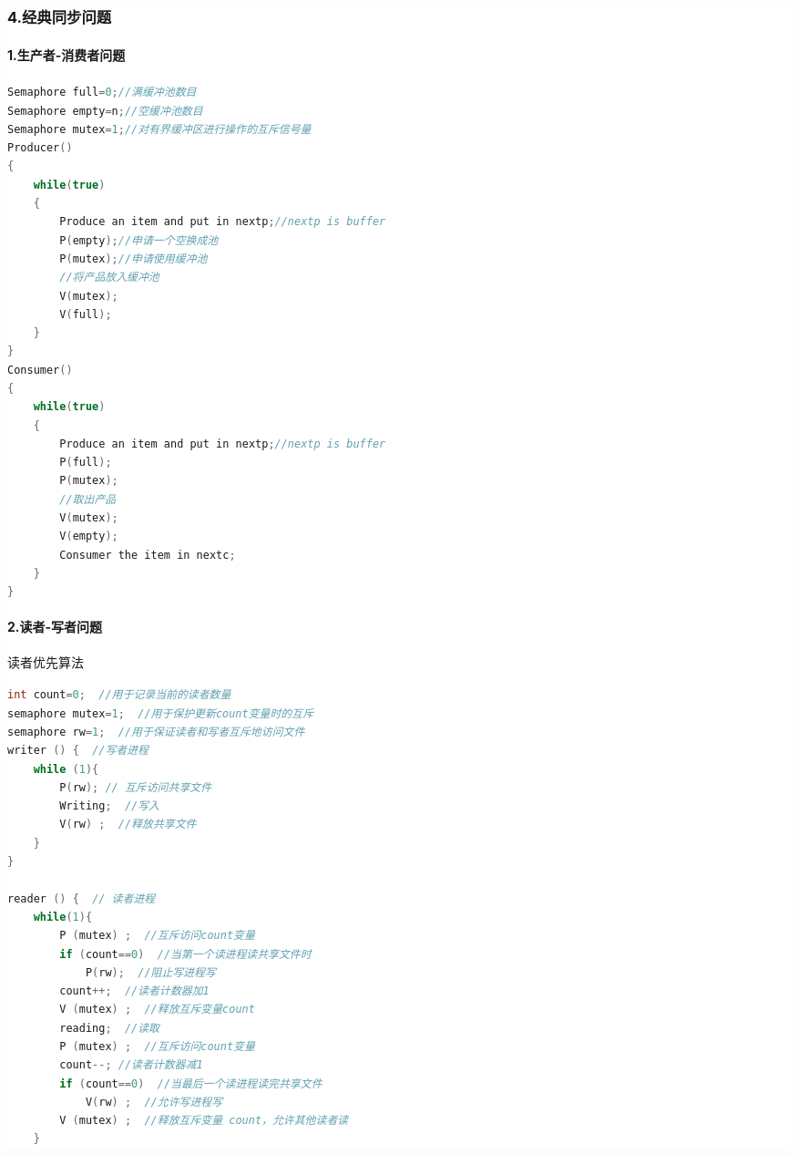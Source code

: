 ### 4.经典同步问题

#### 1.生产者-消费者问题

```c
Semaphore full=0;//满缓冲池数目
Semaphore empty=n;//空缓冲池数目
Semaphore mutex=1;//对有界缓冲区进行操作的互斥信号量
Producer()
{
    while(true)
    {
        Produce an item and put in nextp;//nextp is buffer
        P(empty);//申请一个空换成池
        P(mutex);//申请使用缓冲池
		//将产品放入缓冲池
        V(mutex);
        V(full);
    }
}
Consumer()
{
    while(true)
    {
        Produce an item and put in nextp;//nextp is buffer
        P(full);
        P(mutex);
		//取出产品
        V(mutex);
        V(empty);
        Consumer the item in nextc;
    }
}
```

#### 2.读者-写者问题

读者优先算法

```c
int count=0;  //用于记录当前的读者数量
semaphore mutex=1;  //用于保护更新count变量时的互斥
semaphore rw=1;  //用于保证读者和写者互斥地访问文件
writer () {  //写者进程
    while (1){
        P(rw); // 互斥访问共享文件
        Writing;  //写入
        V(rw) ;  //释放共享文件
    }
}

reader () {  // 读者进程
    while(1){
        P (mutex) ;  //互斥访问count变量
        if (count==0)  //当第一个读进程读共享文件时
            P(rw);  //阻止写进程写
        count++;  //读者计数器加1
        V (mutex) ;  //释放互斥变量count
        reading;  //读取
        P (mutex) ;  //互斥访问count变量
        count--; //读者计数器减1
        if (count==0)  //当最后一个读进程读完共享文件
            V(rw) ;  //允许写进程写
        V (mutex) ;  //释放互斥变量 count，允许其他读者读
    }
```